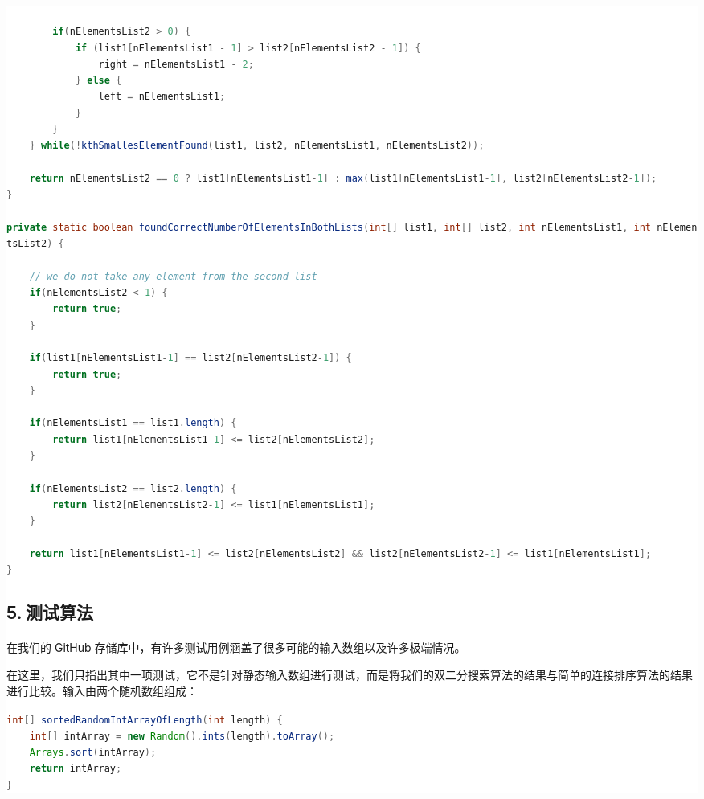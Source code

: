 ```java

        if(nElementsList2 > 0) {
            if (list1[nElementsList1 - 1] > list2[nElementsList2 - 1]) {
                right = nElementsList1 - 2;
            } else {
                left = nElementsList1;
            }
        }
    } while(!kthSmallesElementFound(list1, list2, nElementsList1, nElementsList2));

    return nElementsList2 == 0 ? list1[nElementsList1-1] : max(list1[nElementsList1-1], list2[nElementsList2-1]);
}

private static boolean foundCorrectNumberOfElementsInBothLists(int[] list1, int[] list2, int nElementsList1, int nElementsList2) {

    // we do not take any element from the second list
    if(nElementsList2 < 1) {
        return true;
    }

    if(list1[nElementsList1-1] == list2[nElementsList2-1]) {
        return true;
    }

    if(nElementsList1 == list1.length) {
        return list1[nElementsList1-1] <= list2[nElementsList2];
    }

    if(nElementsList2 == list2.length) {
        return list2[nElementsList2-1] <= list1[nElementsList1];
    }

    return list1[nElementsList1-1] <= list2[nElementsList2] && list2[nElementsList2-1] <= list1[nElementsList1];
}
```

## 5. 测试算法

在我们的 GitHub 存储库中，有许多测试用例涵盖了很多可能的输入数组以及许多极端情况。

在这里，我们只指出其中一项测试，它不是针对静态输入数组进行测试，而是将我们的双二分搜索算法的结果与简单的连接排序算法的结果进行比较。输入由两个随机数组组成：

```java
int[] sortedRandomIntArrayOfLength(int length) {
    int[] intArray = new Random().ints(length).toArray();
    Arrays.sort(intArray);
    return intArray;
}
```
